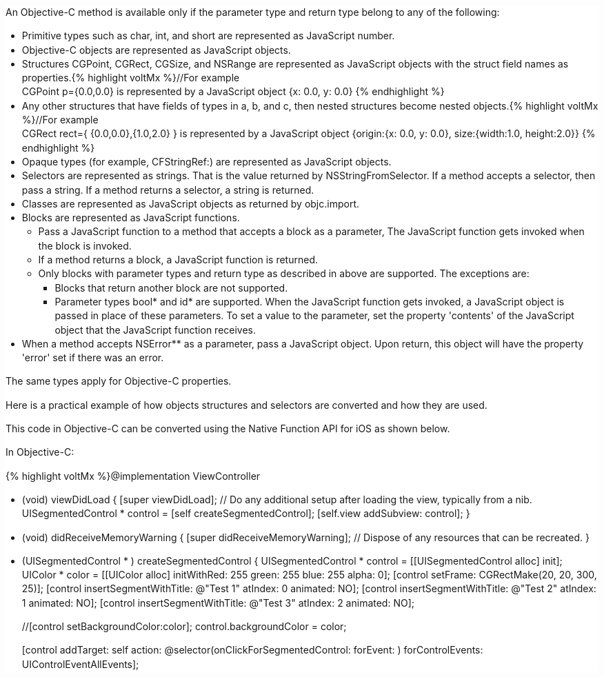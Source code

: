 An Objective-C method is available only if the parameter type and return type belong to any of the following:  
  

*   Primitive types such as char, int, and short are represented as JavaScript number.
*   Objective-C objects are represented as JavaScript objects.
*   Structures CGPoint, CGRect, CGSize, and NSRange are represented as JavaScript objects with the struct field names as properties.{% highlight voltMx %}//For example  
    CGPoint p={0.0,0.0} is represented by a JavaScript object {x: 0.0, y: 0.0}
    {% endhighlight %}
*   Any other structures that have fields of types in a, b, and c, then nested structures become nested objects.{% highlight voltMx %}//For example  
    CGRect rect={ {0.0,0.0},{1.0,2.0} } is represented by a JavaScript object {origin:{x: 0.0, y: 0.0}, size:{width:1.0, height:2.0}}
    {% endhighlight %}
*   Opaque types (for example, CFStringRef:) are represented as JavaScript objects.
*   Selectors are represented as strings. That is the value returned by NSStringFromSelector. If a method accepts a selector, then pass a string. If a method returns a selector, a string is returned.
*   Classes are represented as JavaScript objects as returned by objc.import.
*   Blocks are represented as JavaScript functions.
    *   Pass a JavaScript function to a method that accepts a block as a parameter, The JavaScript function gets invoked when the block is invoked.
    *   If a method returns a block, a JavaScript function is returned.
    *   Only blocks with parameter types and return type as described in above are supported. The exceptions are:
        *   Blocks that return another block are not supported.
        *   Parameter types bool\* and id\* are supported. When the JavaScript function gets invoked, a JavaScript object is passed in place of these parameters. To set a value to the parameter, set the property 'contents' of the JavaScript object that the JavaScript function receives.
*   When a method accepts NSError\*\* as a parameter, pass a JavaScript object. Upon return, this object will have the property 'error' set if there was an error.

The same types apply for Objective-C properties.

Here is a practical example of how objects structures and selectors are converted and how they are used.

This code in Objective-C can be converted using the Native Function API for iOS as shown below.

In Objective-C:

{% highlight voltMx %}@implementation ViewController

- (void) viewDidLoad { \[super viewDidLoad\];
	// Do any additional setup after loading the view, typically from a nib.
	UISegmentedControl \* control = \[self createSegmentedControl\];
	\[self.view addSubview: control\];
}

- (void) didReceiveMemoryWarning { \[super didReceiveMemoryWarning\];
	// Dispose of any resources that can be recreated.
}

- (UISegmentedControl \* ) createSegmentedControl {
	UISegmentedControl \* control = \[\[UISegmentedControl alloc\] init\];
	UIColor \* color = \[\[UIColor alloc\] initWithRed: 255 green: 255 blue: 255 alpha: 0\];
	\[control setFrame: CGRectMake(20, 20, 300, 25)\];
	\[control insertSegmentWithTitle: @"Test 1"
	atIndex: 0 animated: NO\];
	\[control insertSegmentWithTitle: @"Test 2"
	atIndex: 1 animated: NO\];
	\[control insertSegmentWithTitle: @"Test 3"
	atIndex: 2 animated: NO\];

	//\[control setBackgroundColor:color\];
	control.backgroundColor = color;

	\[control addTarget: self action: @selector(onClickForSegmentedControl: forEvent: ) forControlEvents: UIControlEventAllEvents\];